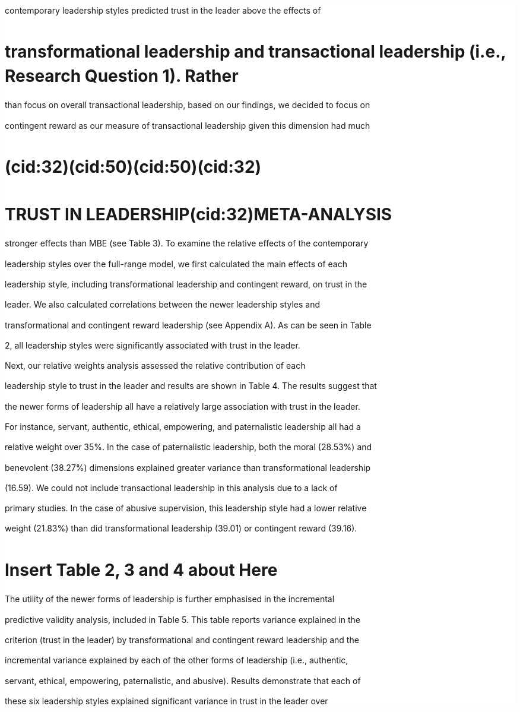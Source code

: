 contemporary leadership styles predicted trust in the leader above the effects of

# transformational leadership and transactional leadership (i.e., Research Question 1). Rather

than focus on overall transactional leadership, based on our findings, we decided to focus on

contingent reward as our measure of transactional leadership given this dimension had much

# (cid:32)(cid:50)(cid:50)(cid:32)

# TRUST IN LEADERSHIP(cid:32)META-ANALYSIS

stronger effects than MBE (see Table 3). To examine the relative effects of the contemporary

leadership styles over the full-range model, we first calculated the main effects of each

leadership style, including transformational leadership and contingent reward, on trust in the

leader. We also calculated correlations between the newer leadership styles and

transformational and contingent reward leadership (see Appendix A). As can be seen in Table

2, all leadership styles were significantly associated with trust in the leader.

Next, our relative weights analysis assessed the relative contribution of each

leadership style to trust in the leader and results are shown in Table 4. The results suggest that

the newer forms of leadership all have a relatively large association with trust in the leader.

For instance, servant, authentic, ethical, empowering, and paternalistic leadership all had a

relative weight over 35%. In the case of paternalistic leadership, both the moral (28.53%) and

benevolent (38.27%) dimensions explained greater variance than transformational leadership

(16.59). We could not include transactional leadership in this analysis due to a lack of

primary studies. In the case of abusive supervision, this leadership style had a lower relative

weight (21.83%) than did transformational leadership (39.01) or contingent reward (39.16).

# Insert Table 2, 3 and 4 about Here

The utility of the newer forms of leadership is further emphasised in the incremental

predictive validity analysis, included in Table 5. This table reports variance explained in the

criterion (trust in the leader) by transformational and contingent reward leadership and the

incremental variance explained by each of the other forms of leadership (i.e., authentic,

servant, ethical, empowering, paternalistic, and abusive). Results demonstrate that each of

these six leadership styles explained significant variance in trust in the leader over
